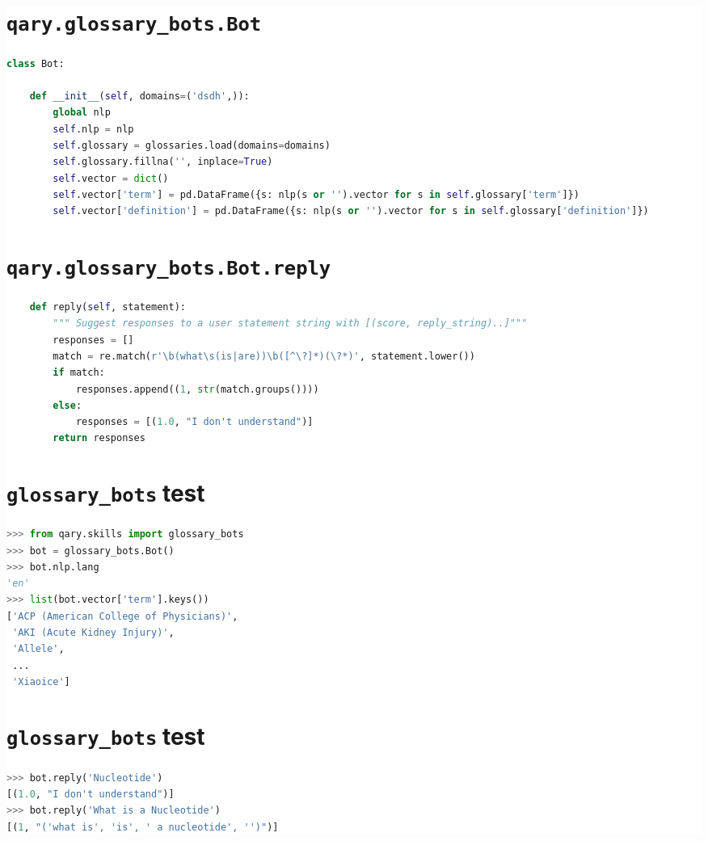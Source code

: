 # `qary.glossary_bots.Bot`

```python
class Bot:

    def __init__(self, domains=('dsdh',)):
        global nlp
        self.nlp = nlp
        self.glossary = glossaries.load(domains=domains)
        self.glossary.fillna('', inplace=True)
        self.vector = dict()
        self.vector['term'] = pd.DataFrame({s: nlp(s or '').vector for s in self.glossary['term']})
        self.vector['definition'] = pd.DataFrame({s: nlp(s or '').vector for s in self.glossary['definition']})
```

#  `qary.glossary_bots.Bot.reply`

```python
    def reply(self, statement):
        """ Suggest responses to a user statement string with [(score, reply_string)..]"""
        responses = []
        match = re.match(r'\b(what\s(is|are))\b([^\?]*)(\?*)', statement.lower())
        if match:
            responses.append((1, str(match.groups())))
        else:
            responses = [(1.0, "I don't understand")]
        return responses
```

# `glossary_bots` test

```python
>>> from qary.skills import glossary_bots
>>> bot = glossary_bots.Bot()
>>> bot.nlp.lang
'en'
>>> list(bot.vector['term'].keys())
['ACP (American College of Physicians)',
 'AKI (Acute Kidney Injury)',
 'Allele',
 ...
 'Xiaoice']
```

# `glossary_bots` test

```python
>>> bot.reply('Nucleotide')
[(1.0, "I don't understand")]
>>> bot.reply('What is a Nucleotide')
[(1, "('what is', 'is', ' a nucleotide', '')")]
```
